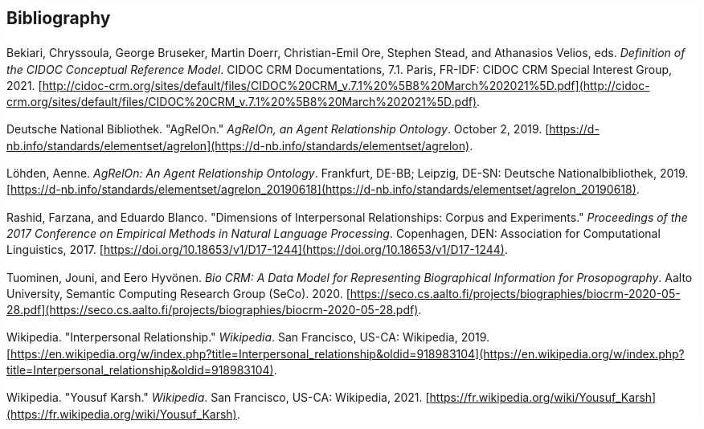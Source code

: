 ## Bibliography

Bekiari, Chryssoula, George Bruseker, Martin Doerr, Christian-Emil Ore, Stephen Stead, and Athanasios Velios, eds. *Definition of the CIDOC Conceptual Reference Model*. CIDOC CRM Documentations, 7.1. Paris, FR-IDF: CIDOC CRM Special Interest Group, 2021. [http://cidoc-crm.org/sites/default/files/CIDOC%20CRM_v.7.1%20%5B8%20March%202021%5D.pdf](http://cidoc-crm.org/sites/default/files/CIDOC%20CRM_v.7.1%20%5B8%20March%202021%5D.pdf).

Deutsche National Bibliothek. "AgRelOn." *AgRelOn, an Agent Relationship Ontology*. October 2, 2019. [https://d-nb.info/standards/elementset/agrelon](https://d-nb.info/standards/elementset/agrelon).

Löhden, Aenne. *AgRelOn: An Agent Relationship Ontology*. Frankfurt, DE-BB; Leipzig, DE-SN: Deutsche Nationalbibliothek, 2019. [https://d-nb.info/standards/elementset/agrelon_20190618](https://d-nb.info/standards/elementset/agrelon_20190618).

Rashid, Farzana, and Eduardo Blanco. "Dimensions of Interpersonal Relationships: Corpus and Experiments." *Proceedings of the 2017 Conference on Empirical Methods in Natural Language Processing*. Copenhagen, DEN: Association for Computational Linguistics, 2017. [https://doi.org/10.18653/v1/D17-1244](https://doi.org/10.18653/v1/D17-1244).

Tuominen, Jouni, and Eero Hyvönen. *Bio CRM: A Data Model for Representing Biographical Information for Prosopography*. Aalto University, Semantic Computing Research Group (SeCo). 2020. [https://seco.cs.aalto.fi/projects/biographies/biocrm-2020-05-28.pdf](https://seco.cs.aalto.fi/projects/biographies/biocrm-2020-05-28.pdf).

Wikipedia. "Interpersonal Relationship." *Wikipedia*. San Francisco, US-CA: Wikipedia, 2019. [https://en.wikipedia.org/w/index.php?title=Interpersonal_relationship&oldid=918983104](https://en.wikipedia.org/w/index.php?title=Interpersonal_relationship&oldid=918983104).

Wikipedia. "Yousuf Karsh." *Wikipedia*. San Francisco, US-CA: Wikipedia, 2021. [https://fr.wikipedia.org/wiki/Yousuf_Karsh](https://fr.wikipedia.org/wiki/Yousuf_Karsh).

